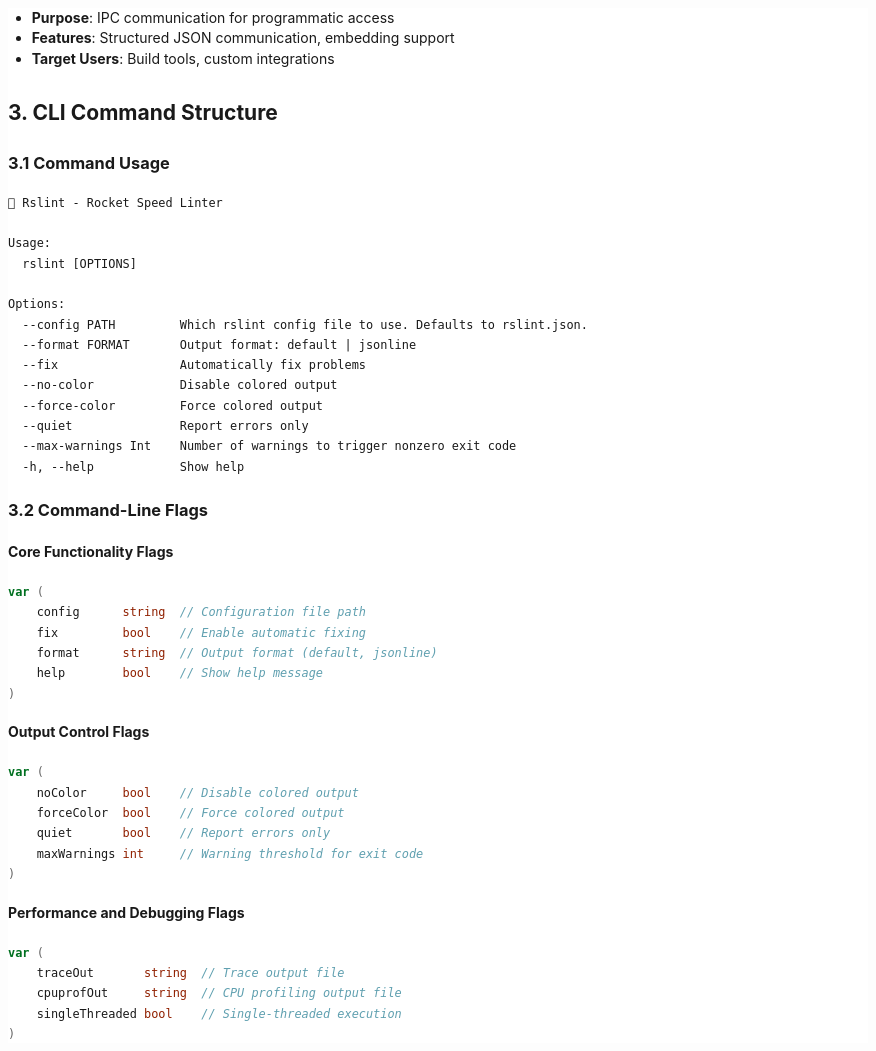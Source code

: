 - **Purpose**: IPC communication for programmatic access
- **Features**: Structured JSON communication, embedding support
- **Target Users**: Build tools, custom integrations

## 3. CLI Command Structure

### 3.1 Command Usage

```
🚀 Rslint - Rocket Speed Linter

Usage:
  rslint [OPTIONS]

Options:
  --config PATH         Which rslint config file to use. Defaults to rslint.json.
  --format FORMAT       Output format: default | jsonline
  --fix                 Automatically fix problems
  --no-color            Disable colored output
  --force-color         Force colored output
  --quiet               Report errors only
  --max-warnings Int    Number of warnings to trigger nonzero exit code
  -h, --help            Show help
```

### 3.2 Command-Line Flags

#### Core Functionality Flags

```go
var (
    config      string  // Configuration file path
    fix         bool    // Enable automatic fixing
    format      string  // Output format (default, jsonline)
    help        bool    // Show help message
)
```

#### Output Control Flags

```go
var (
    noColor     bool    // Disable colored output
    forceColor  bool    // Force colored output
    quiet       bool    // Report errors only
    maxWarnings int     // Warning threshold for exit code
)
```

#### Performance and Debugging Flags

```go
var (
    traceOut       string  // Trace output file
    cpuprofOut     string  // CPU profiling output file
    singleThreaded bool    // Single-threaded execution
)
```
